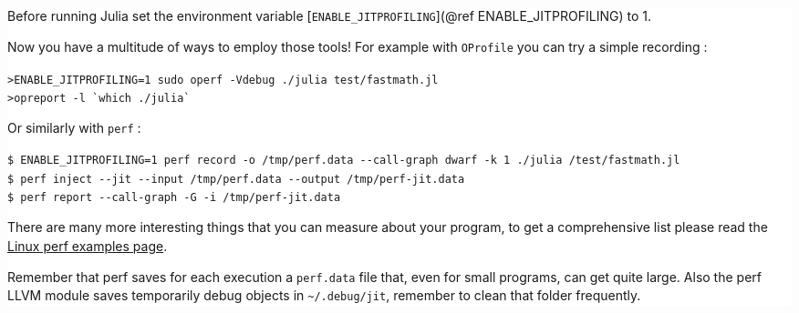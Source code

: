 Before running Julia set the environment variable [`ENABLE_JITPROFILING`](@ref ENABLE_JITPROFILING) to 1.

Now you have a multitude of ways to employ those tools! For example with `OProfile` you can try a simple recording :

```
>ENABLE_JITPROFILING=1 sudo operf -Vdebug ./julia test/fastmath.jl
>opreport -l `which ./julia`
```

Or similarly with `perf` :

```
$ ENABLE_JITPROFILING=1 perf record -o /tmp/perf.data --call-graph dwarf -k 1 ./julia /test/fastmath.jl
$ perf inject --jit --input /tmp/perf.data --output /tmp/perf-jit.data
$ perf report --call-graph -G -i /tmp/perf-jit.data
```

There are many more interesting things that you can measure about your program, to get a comprehensive list please read the [Linux perf examples page](https://www.brendangregg.com/perf.html).

Remember that perf saves for each execution a `perf.data` file that, even for small programs, can get quite large. Also the perf LLVM module saves temporarily debug objects in `~/.debug/jit`, remember to clean that folder frequently.
